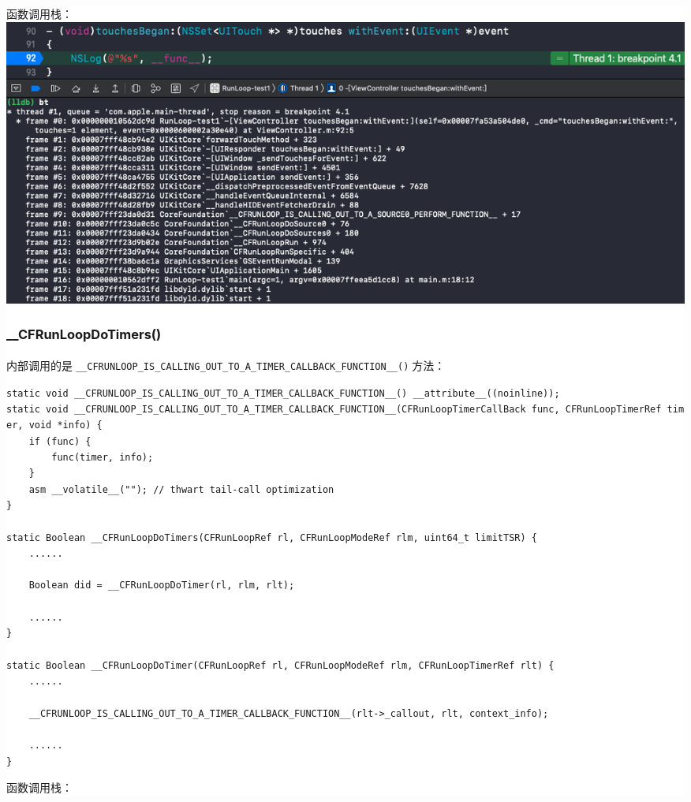 函数调用栈：
![RunLoop12](RunLoop/RunLoop12.png)

### __CFRunLoopDoTimers()
内部调用的是 `__CFRUNLOOP_IS_CALLING_OUT_TO_A_TIMER_CALLBACK_FUNCTION__()` 方法：
```
static void __CFRUNLOOP_IS_CALLING_OUT_TO_A_TIMER_CALLBACK_FUNCTION__() __attribute__((noinline));
static void __CFRUNLOOP_IS_CALLING_OUT_TO_A_TIMER_CALLBACK_FUNCTION__(CFRunLoopTimerCallBack func, CFRunLoopTimerRef timer, void *info) {
    if (func) {
        func(timer, info);
    }
    asm __volatile__(""); // thwart tail-call optimization
}

static Boolean __CFRunLoopDoTimers(CFRunLoopRef rl, CFRunLoopModeRef rlm, uint64_t limitTSR) {
    ......

    Boolean did = __CFRunLoopDoTimer(rl, rlm, rlt);

    ......
}

static Boolean __CFRunLoopDoTimer(CFRunLoopRef rl, CFRunLoopModeRef rlm, CFRunLoopTimerRef rlt) {
    ......

	__CFRUNLOOP_IS_CALLING_OUT_TO_A_TIMER_CALLBACK_FUNCTION__(rlt->_callout, rlt, context_info);

    ......
}
```

函数调用栈：